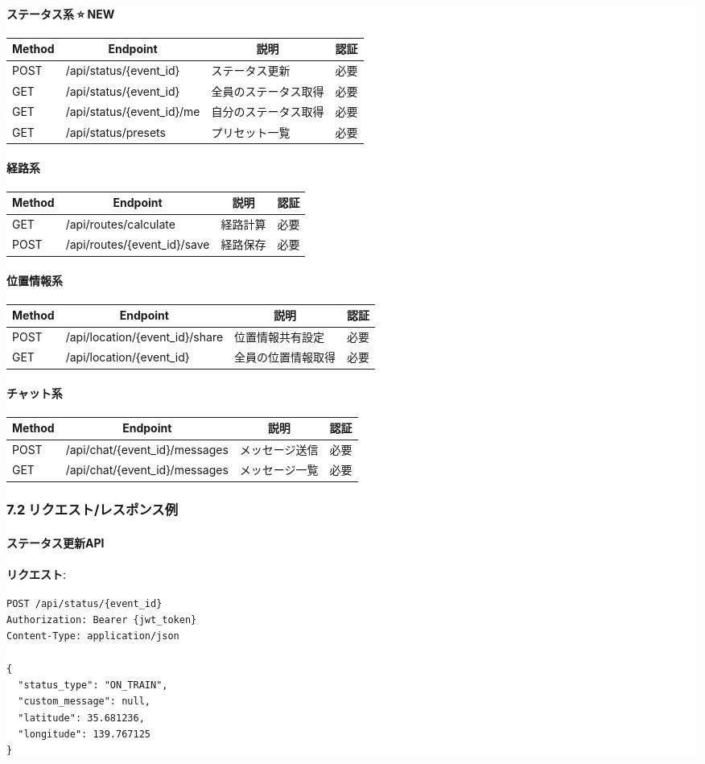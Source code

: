 #### **ステータス系** ⭐ NEW

|Method|Endpoint|説明|認証|
|---|---|---|---|
|POST|/api/status/{event_id}|ステータス更新|必要|
|GET|/api/status/{event_id}|全員のステータス取得|必要|
|GET|/api/status/{event_id}/me|自分のステータス取得|必要|
|GET|/api/status/presets|プリセット一覧|必要|

#### **経路系**

|Method|Endpoint|説明|認証|
|---|---|---|---|
|GET|/api/routes/calculate|経路計算|必要|
|POST|/api/routes/{event_id}/save|経路保存|必要|

#### **位置情報系**

|Method|Endpoint|説明|認証|
|---|---|---|---|
|POST|/api/location/{event_id}/share|位置情報共有設定|必要|
|GET|/api/location/{event_id}|全員の位置情報取得|必要|

#### **チャット系**

|Method|Endpoint|説明|認証|
|---|---|---|---|
|POST|/api/chat/{event_id}/messages|メッセージ送信|必要|
|GET|/api/chat/{event_id}/messages|メッセージ一覧|必要|

### 7.2 リクエスト/レスポンス例

#### **ステータス更新API**

**リクエスト**:

```http
POST /api/status/{event_id}
Authorization: Bearer {jwt_token}
Content-Type: application/json

{
  "status_type": "ON_TRAIN",
  "custom_message": null,
  "latitude": 35.681236,
  "longitude": 139.767125
}
```
